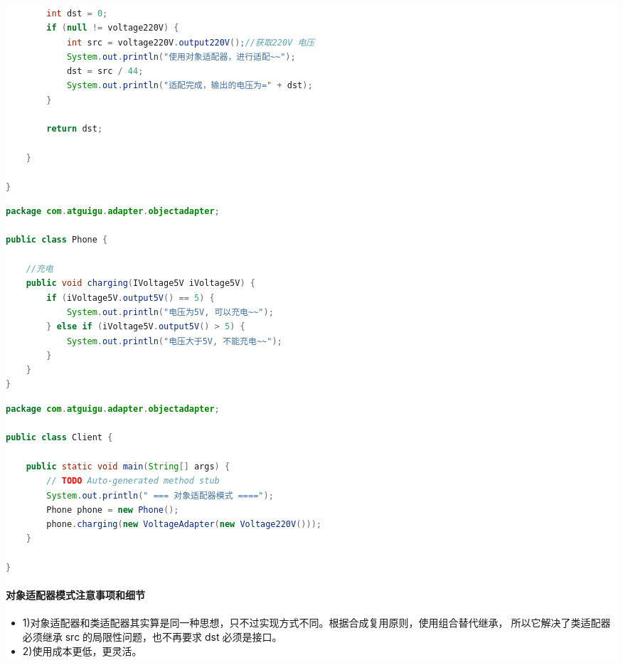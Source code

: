 ```java
        int dst = 0;
        if (null != voltage220V) {
            int src = voltage220V.output220V();//获取220V 电压
            System.out.println("使用对象适配器，进行适配~~");
            dst = src / 44;
            System.out.println("适配完成，输出的电压为=" + dst);
        }

        return dst;

    }

}

```

```java
package com.atguigu.adapter.objectadapter;

public class Phone {

    //充电
    public void charging(IVoltage5V iVoltage5V) {
        if (iVoltage5V.output5V() == 5) {
            System.out.println("电压为5V, 可以充电~~");
        } else if (iVoltage5V.output5V() > 5) {
            System.out.println("电压大于5V, 不能充电~~");
        }
    }
}

```

```java
package com.atguigu.adapter.objectadapter;

public class Client {

    public static void main(String[] args) {
        // TODO Auto-generated method stub
        System.out.println(" === 对象适配器模式 ====");
        Phone phone = new Phone();
        phone.charging(new VoltageAdapter(new Voltage220V()));
    }

}

```

#### 对象适配器模式注意事项和细节

- 1)对象适配器和类适配器其实算是同一种思想，只不过实现方式不同。根据合成复用原则，使用组合替代继承， 所以它解决了类适配器必须继承 src 的局限性问题，也不再要求 dst
必须是接口。
- 2)使用成本更低，更灵活。
